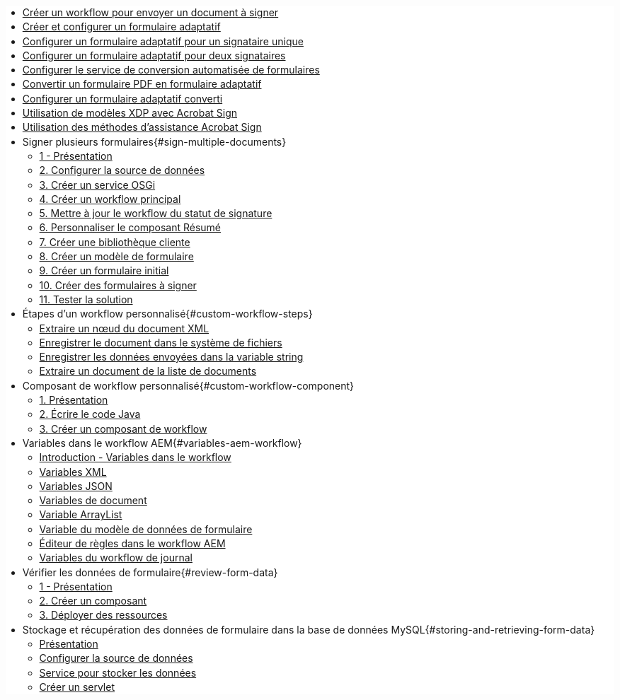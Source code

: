    + [Créer un workflow pour envoyer un document à signer](aem-forms-and-adobe-sign/create-workflow-to-send-document-for-signing.md)
   + [Créer et configurer un formulaire adaptatif](aem-forms-and-adobe-sign/create-and-configure-adaptive-form.md)
   + [Configurer un formulaire adaptatif pour un signataire unique](aem-forms-and-adobe-sign/configure-adaptive-form-for-single-signer.md)
   + [Configurer un formulaire adaptatif pour deux signataires](aem-forms-and-adobe-sign/configure-adaptive-form-for-two-signers.md)
   + [Configurer le service de conversion automatisée de formulaires](aem-forms-and-adobe-sign/configure-automated-forms-conversion-service.md)
   + [Convertir un formulaire PDF en formulaire adaptatif](aem-forms-and-adobe-sign/convert-pdf-form-into-adaptive-form.md)
   + [Configurer un formulaire adaptatif converti](aem-forms-and-adobe-sign/configure-converted-adaptive-form.md)
   + [Utilisation de modèles XDP avec Acrobat Sign](aem-forms-and-adobe-sign/using-xdp-templates-with-adobe-sign.md)
   + [Utilisation des méthodes d’assistance Acrobat Sign](aem-forms-and-adobe-sign/send-documents-signing-using-sign-api.md)
+ Signer plusieurs formulaires{#sign-multiple-documents}
   + [1 - Présentation](sign-multiple-documents/introduction.md)
   + [&#x200B;2. Configurer la source de données](sign-multiple-documents/configure-data-source.md)
   + [&#x200B;3. Créer un service OSGi](sign-multiple-documents/create-osgi-service.md)
   + [&#x200B;4. Créer un workflow principal](sign-multiple-documents/create-main-workflow.md)
   + [&#x200B;5. Mettre à jour le workflow du statut de signature](sign-multiple-documents/update-signature-status.md)
   + [&#x200B;6. Personnaliser le composant Résumé](sign-multiple-documents/customize-summary-component.md)
   + [&#x200B;7. Créer une bibliothèque cliente](sign-multiple-documents/create-client-lib.md)
   + [&#x200B;8. Créer un modèle de formulaire](sign-multiple-documents/create-af-template.md)
   + [&#x200B;9. Créer un formulaire initial](sign-multiple-documents/create-initial-form.md)
   + [&#x200B;10. Créer des formulaires à signer](sign-multiple-documents/create-forms-for-signing.md)
   + [&#x200B;11. Tester la solution](sign-multiple-documents/testing-and-trouble-shooting.md)
+ Étapes d’un workflow personnalisé{#custom-workflow-steps}
   + [Extraire un nœud du document XML](custom-workflow-steps/extract-xml-node.md)
   + [Enregistrer le document dans le système de fichiers](custom-workflow-steps/write-payload-document.md)
   + [Enregistrer les données envoyées dans la variable string](custom-workflow-steps/save-submitted-data-in-string-variable.md)
   + [Extraire un document de la liste de documents](custom-workflow-steps/extract-document-from-list.md)
+ Composant de workflow personnalisé{#custom-workflow-component}
   + [&#x200B;1. Présentation](custom-workflow-component/introduction.md)
   + [&#x200B;2. Écrire le code Java](custom-workflow-component/custom-process-step-aem-workflow.md)
   + [&#x200B;3. Créer un composant de workflow](custom-workflow-component/custom-workflow-component.md)
+ Variables dans le workflow AEM{#variables-aem-workflow}
   + [Introduction - Variables dans le workflow](variables-aem-workflow/introduction.md)
   + [Variables XML](variables-aem-workflow/part1.md)
   + [Variables JSON](variables-aem-workflow/part2.md)
   + [Variables de document](variables-aem-workflow/part3.md)
   + [Variable ArrayList](variables-aem-workflow/part4.md)
   + [Variable du modèle de données de formulaire](variables-aem-workflow/form-data-model.md)
   + [Éditeur de règles dans le workflow AEM](variables-aem-workflow/part5.md)
   + [Variables du workflow de journal](variables-aem-workflow/part6.md)
+ Vérifier les données de formulaire{#review-form-data}
   + [1 - Présentation](review-form-data/introduction.md)
   + [&#x200B;2. Créer un composant](review-form-data/create-component.md)
   + [&#x200B;3. Déployer des ressources](review-form-data/deploy-on-your-system.md)
+ Stockage et récupération des données de formulaire dans la base de données MySQL{#storing-and-retrieving-form-data}
   + [Présentation](storing-retrieving-form-data/introduction.md)
   + [Configurer la source de données](storing-retrieving-form-data/part1.md)
   + [Service pour stocker les données](storing-retrieving-form-data/part3.md)
   + [Créer un servlet](storing-retrieving-form-data/part2.md)